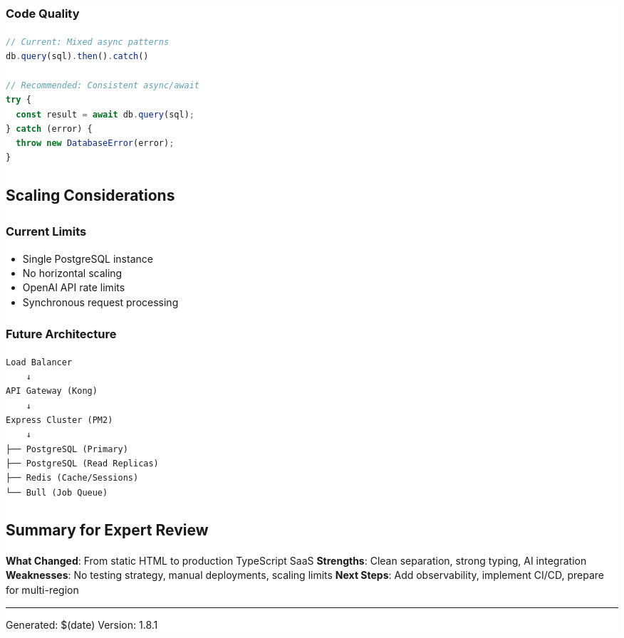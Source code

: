 ### Code Quality
```typescript
// Current: Mixed async patterns
db.query(sql).then().catch()

// Recommended: Consistent async/await
try {
  const result = await db.query(sql);
} catch (error) {
  throw new DatabaseError(error);
}
```

## Scaling Considerations

### Current Limits
- Single PostgreSQL instance
- No horizontal scaling
- OpenAI API rate limits
- Synchronous request processing

### Future Architecture
```
Load Balancer
    ↓
API Gateway (Kong)
    ↓
Express Cluster (PM2)
    ↓
├── PostgreSQL (Primary)
├── PostgreSQL (Read Replicas)
├── Redis (Cache/Sessions)
└── Bull (Job Queue)
```

## Summary for Expert Review

**What Changed**: From static HTML to production TypeScript SaaS
**Strengths**: Clean separation, strong typing, AI integration
**Weaknesses**: No testing strategy, manual deployments, scaling limits
**Next Steps**: Add observability, implement CI/CD, prepare for multi-region

---
Generated: $(date)
Version: 1.8.1